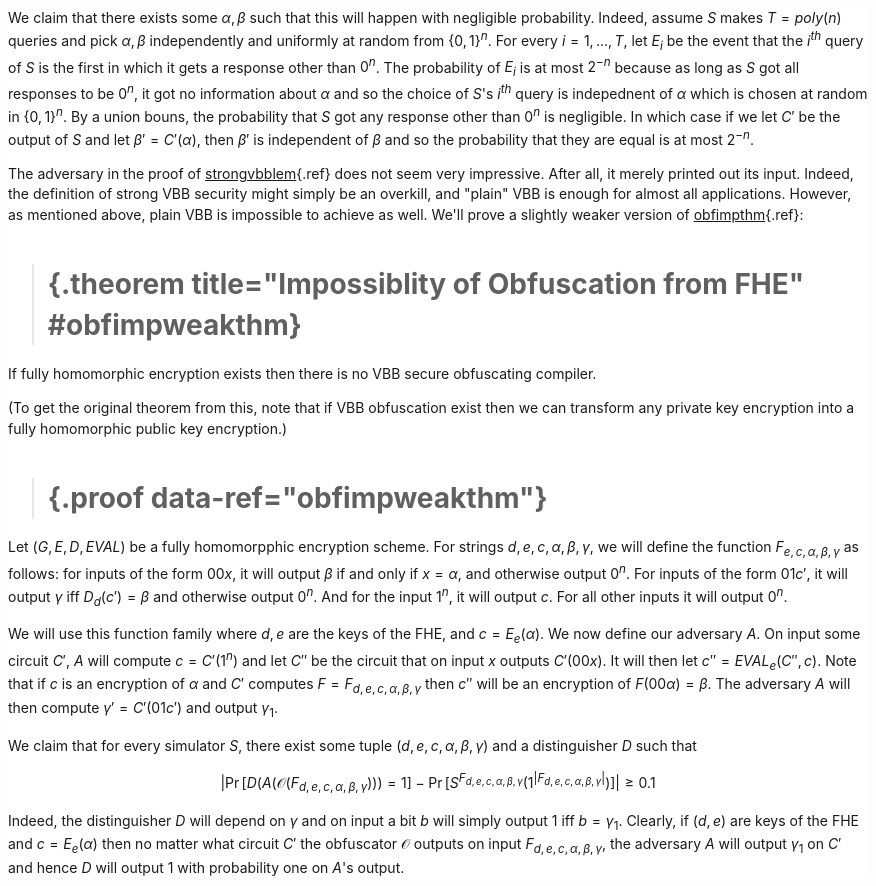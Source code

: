 We claim that there exists some $\alpha,\beta$ such that this will happen with negligible probability.
Indeed, assume $S$ makes $T=poly(n)$ queries and pick $\alpha,\beta$ independently and uniformly at random from $\{0,1\}^n$.
For every $i=1,\ldots,T$, let $E_i$ be the event that the $i^{th}$ query of $S$ is the first in which it gets a response other than $0^n$.
The probability of $E_i$ is at most $2^{-n}$ because as long as $S$ got all responses to be $0^n$, it got no information about $\alpha$ and so the choice of $S$'s $i^{th}$ query is indepednent of $\alpha$ which is chosen at random in $\{0,1\}^n$.
By a union bouns, the probability that $S$ got any response other than $0^n$ is negligible.
In which case if we let $C'$ be the output of $S$ and let $\beta' = C'(\alpha)$, then $\beta'$ is independent of $\beta$ and so the probability that they are equal is at most $2^{-n}$.

The adversary in the proof of [strongvbblem](){.ref} does not seem very impressive.
After all, it merely printed out its input.
Indeed, the definition of strong VBB security might simply be an overkill, and  "plain" VBB is enough for almost all applications.
However, as mentioned above, plain VBB is impossible to achieve as well.
We'll prove a slightly weaker version of [obfimpthm](){.ref}:

> # {.theorem title="Impossiblity of Obfuscation from FHE" #obfimpweakthm}
If fully homomorphic encryption exists then there is no VBB secure obfuscating compiler.


(To get the original theorem from this, note that if VBB obfuscation exist then we can transform any private key encryption into a fully homomorphic public key encryption.)


> # {.proof data-ref="obfimpweakthm"}
Let $(G,E,D,EVAL)$ be a fully homomorpphic encryption scheme.
For strings $d,e,c,\alpha,\beta,\gamma$, we will define the function $F_{e,c,\alpha,\beta,\gamma}$ as follows: for inputs of the form $00x$, it will output $\beta$ if and only if $x=\alpha$, and otherwise output $0^n$.
For inputs of the form $01c'$, it will output $\gamma$ iff $D_d(c')=\beta$ and otherwise output $0^n$.
And for the input $1^n$, it will output $c$.
For all other inputs it will output $0^n$.
>
We will use this function family where $d,e$ are the keys of the FHE, and $c=E_e(\alpha)$.
We now define our adversary $A$. On input some circuit $C'$, $A$ will compute $c=C'(1^n)$ and let $C''$ be the circuit that on input $x$ outputs $C'(00x)$.
It will then let $c'' = EVAL_e(C'',c)$.
Note that if $c$ is an encryption of $\alpha$ and $C'$ computes $F=F_{d,e,c,\alpha,\beta,\gamma}$ then $c''$ will be an encryption of $F(00\alpha)=\beta$.
The adversary $A$ will then compute $\gamma' = C'(01c')$ and output $\gamma_1$.
>
We claim that for every simulator $S$, there exist some tuple $(d,e,c,\alpha,\beta,\gamma)$ and a distinguisher $D$ such that
>
$$\left| \Pr[ D(A(\mathcal{O}(F_{d,e,c,\alpha,\beta,\gamma})))=1] - \Pr[ S^{F_{d,e,c,\alpha,\beta,\gamma}}(1^{|F_{d,e,c,\alpha,\beta,\gamma}|}) ] \right| \geq 0.1$$
>
Indeed, the distinguisher $D$ will depend on $\gamma$ and on input a bit $b$ will  simply output $1$ iff $b=\gamma_1$.
Clearly, if $(d,e)$ are keys of the FHE and $c=E_e(\alpha)$ then no matter what circuit $C'$ the obfuscator $\mathcal{O}$ outputs on input $F_{d,e,c,\alpha,\beta,\gamma}$,
the adversary $A$ will output $\gamma_1$ on $C'$ and hence $D$ will output $1$ with probability one on $A$'s output.


[^pumpkin]: One could also think of a deniable witness encryption, and so if Janine in the scenario above is forced to open the ciphertexts she sent by reveal the randomness used to create them, she can credibly claim that she didn't encrypt her knowledge of the conspiracy, but merely wanted to make sure that her family secret recipe for pumpkin pie is not lost when she passes away.